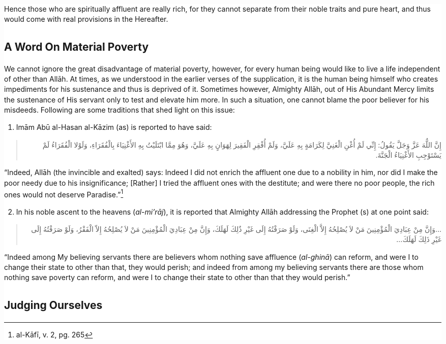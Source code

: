 Hence those who are spiritually affluent are really rich, for they
cannot separate from their noble traits and pure heart, and thus would
come with real provisions in the Hereafter.

A Word On Material Poverty
--------------------------

We cannot ignore the great disadvantage of material poverty, however,
for every human being would like to live a life independent of other
than Allāh. At times, as we understood in the earlier verses of the
supplication, it is the human being himself who creates impediments for
his sustenance and thus is deprived of it. Sometimes however, Almighty
Allāh, out of His Abundant Mercy limits the sustenance of His servant
only to test and elevate him more. In such a situation, one cannot blame
the poor believer for his misdeeds. Following are some traditions that
shed light on this issue:

1. Imām Abū al-Hasan al-Kāzim (as) is reported to have said:

<blockquote dir="rtl">
  <p>
إِنَّ اللٌّهَ عَزَّ وَجَلَّ يَقُولُ: إِنِّي لَمْ أُغْنِ الْغَنِيَّ
لِكَرَامَةٍ بِهِ عَلَيَّ، وَلَمْ أُفْقِرِ الْفَقِيرَ لِهَوَانٍ بِهِ
عَلَيَّ، وَهُوَ مِمَّا ابْتَلَيْتُ بِهِ الأَغْنِيَاءَ بِالْفُقَرَاءِ،
وَلَوْلا الْفُقَرَاءُ لَمْ يَسْتَوْجِبِ الأَغْنِيَاءُ الْجَنَّةَ.
  </p>
</blockquote>

“Indeed, Allāh (the invincible and exalted) says: Indeed I did not
enrich the affluent one due to a nobility in him, nor did I make the
poor needy due to his insignificance; [Rather] I tried the affluent ones
with the destitute; and were there no poor people, the rich ones would
not deserve Paradise.”[^15]

2. In his noble ascent to the heavens (*al-mi’rāj*), it is reported that
Almighty Allāh addressing the Prophet (s) at one point said:

<blockquote dir="rtl">
  <p>
...وَإِنَّ مِنْ عِبَادِيَ الْمُؤْمِنِينَ مَنْ لاَ يُصْلِحُهُ إِلاَّ
الْغِنَى، وَلَوْ صَرَفْتُهُ إِلَى غَيْرِ ذٌلِكَ لَهَلَكَ، وَإِنَّ مِنْ
عِبَادِيَ الْمُؤْمِنِينَ مَنْ لاَ يُصْلِحُهُ إِلاّ الْفَقْرُ، وَلَوْ
صَرَفْتُهُ إِلَى غَيْرِ ذَلِكَ لَهَلَكَ...
  </p>
</blockquote>

“Indeed among My believing servants there are believers whom nothing
save affluence (*al-ghinā*) can reform, and were I to change their state
to other than that, they would perish; and indeed from among my
believing servants there are those whom nothing save poverty can reform,
and were I to change their state to other than that they would perish.”

Judging Ourselves
-----------------


[^1]: Manifestations of the All-Merciful, v. 1, pp. 16-26
[^2]: And getting deeper we come to realize that in reality we only have
[^3]: Forty Traditions, pg. 578
[^4]: Sharh Du‘ā al-Sabāh, pg. 137
[^5]: ‘Uddat al-Dā’ī wa Najāh al-Sā’ī, v. 1, pg. 123
[^6]: al-Sahīfah al-Sajjādiyyah, Supg. 10, pg. 41
[^7]: Mafātīh al-Jinān, v. 1, pg. 88
[^8]: Bihār al-Anwār, v. 96, pg. 31
[^9]: al-Kāfī, v. 1, pg. 25
[^10]: Ibid., v. 1, pg. 29
[^11]: Mustadrak al-Wasā’il, v. 12, pg. 68
[^12]: Mafātīh al-Jinān, v. 1, pg. 17
[^13]: Ghurar al-Hikam wa Durar al-Kalim, pg. 370
[^14]: Holy Qur’ān, 26:88-89
[^15]: al-Kāfī, v. 2, pg. 265
[^16]: Riyād al-Sālikīn, v. 2, pg. 390
[^17]: Jāmi’ al-Sa’ādāt, v. 2, pg. 21
[^18]: al-Kāfī, v. 2, pg. 173